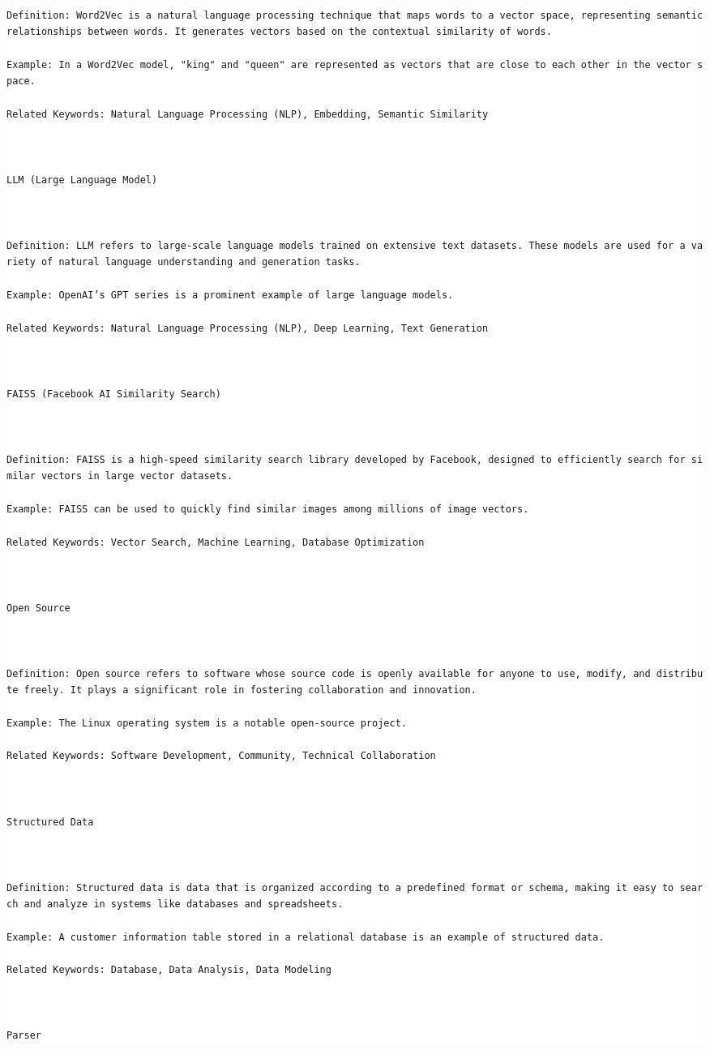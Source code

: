     
    
    Definition: Word2Vec is a natural language processing technique that maps words to a vector space, representing semantic relationships between words. It generates vectors based on the contextual similarity of words.
    
    Example: In a Word2Vec model, "king" and "queen" are represented as vectors that are close to each other in the vector space.
    
    Related Keywords: Natural Language Processing (NLP), Embedding, Semantic Similarity
    
    
    
    LLM (Large Language Model)
    
    
    
    Definition: LLM refers to large-scale language models trained on extensive text datasets. These models are used for a variety of natural language understanding and generation tasks.
    
    Example: OpenAI’s GPT series is a prominent example of large language models.
    
    Related Keywords: Natural Language Processing (NLP), Deep Learning, Text Generation
    
    
    
    FAISS (Facebook AI Similarity Search)
    
    
    
    Definition: FAISS is a high-speed similarity search library developed by Facebook, designed to efficiently search for similar vectors in large vector datasets.
    
    Example: FAISS can be used to quickly find similar images among millions of image vectors.
    
    Related Keywords: Vector Search, Machine Learning, Database Optimization
    
    
    
    Open Source
    
    
    
    Definition: Open source refers to software whose source code is openly available for anyone to use, modify, and distribute freely. It plays a significant role in fostering collaboration and innovation.
    
    Example: The Linux operating system is a notable open-source project.
    
    Related Keywords: Software Development, Community, Technical Collaboration
    
    
    
    Structured Data
    
    
    
    Definition: Structured data is data that is organized according to a predefined format or schema, making it easy to search and analyze in systems like databases and spreadsheets.
    
    Example: A customer information table stored in a relational database is an example of structured data.
    
    Related Keywords: Database, Data Analysis, Data Modeling
    
    
    
    Parser
    